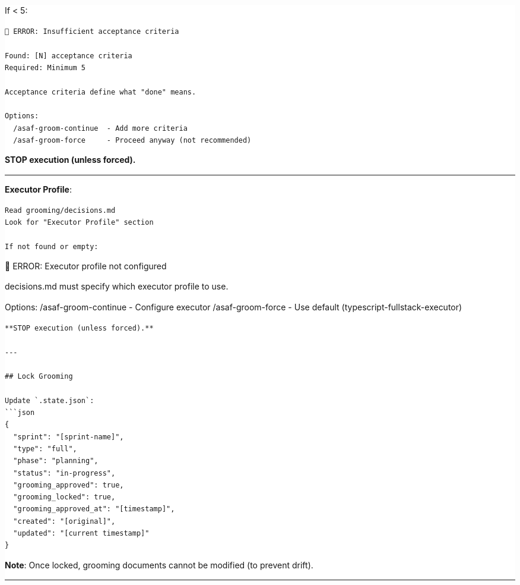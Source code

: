 If < 5:
```
🔴 ERROR: Insufficient acceptance criteria

Found: [N] acceptance criteria
Required: Minimum 5

Acceptance criteria define what "done" means.

Options:
  /asaf-groom-continue  - Add more criteria
  /asaf-groom-force     - Proceed anyway (not recommended)
```
**STOP execution (unless forced).**

---

**Executor Profile**:
```
Read grooming/decisions.md
Look for "Executor Profile" section

If not found or empty:
```
🔴 ERROR: Executor profile not configured

decisions.md must specify which executor profile to use.

Options:
  /asaf-groom-continue  - Configure executor
  /asaf-groom-force     - Use default (typescript-fullstack-executor)
```
**STOP execution (unless forced).**

---

## Lock Grooming

Update `.state.json`:
```json
{
  "sprint": "[sprint-name]",
  "type": "full",
  "phase": "planning",
  "status": "in-progress",
  "grooming_approved": true,
  "grooming_locked": true,
  "grooming_approved_at": "[timestamp]",
  "created": "[original]",
  "updated": "[current timestamp]"
}
```

**Note**: Once locked, grooming documents cannot be modified (to prevent drift).

---